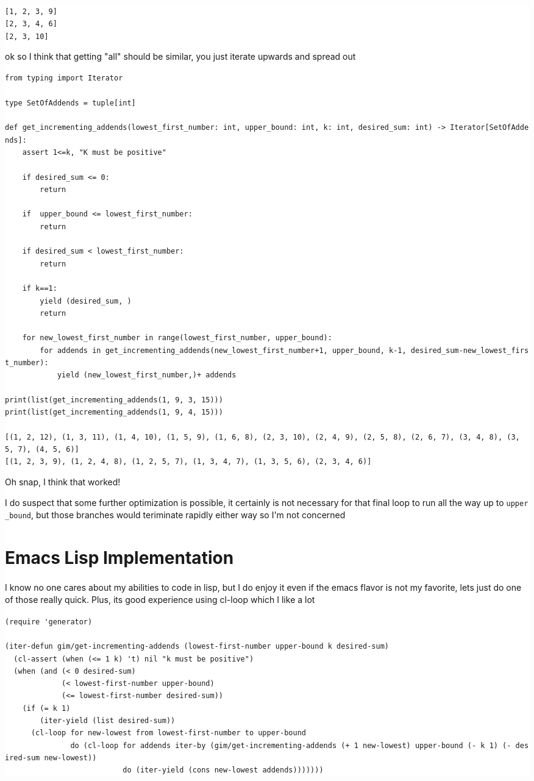     [1, 2, 3, 9]
    [2, 3, 4, 6]
    [2, 3, 10]

ok so I think that getting "all" should be similar, you just iterate upwards and spread out

    from typing import Iterator
    
    type SetOfAddends = tuple[int]
    
    def get_incrementing_addends(lowest_first_number: int, upper_bound: int, k: int, desired_sum: int) -> Iterator[SetOfAddends]:
        assert 1<=k, "K must be positive"
    
        if desired_sum <= 0:
            return
    
        if  upper_bound <= lowest_first_number:
            return
    
        if desired_sum < lowest_first_number:
            return
    
        if k==1:
            yield (desired_sum, )
            return
    
        for new_lowest_first_number in range(lowest_first_number, upper_bound):
            for addends in get_incrementing_addends(new_lowest_first_number+1, upper_bound, k-1, desired_sum-new_lowest_first_number):
                yield (new_lowest_first_number,)+ addends

    print(list(get_incrementing_addends(1, 9, 3, 15)))
    print(list(get_incrementing_addends(1, 9, 4, 15)))

    [(1, 2, 12), (1, 3, 11), (1, 4, 10), (1, 5, 9), (1, 6, 8), (2, 3, 10), (2, 4, 9), (2, 5, 8), (2, 6, 7), (3, 4, 8), (3, 5, 7), (4, 5, 6)]
    [(1, 2, 3, 9), (1, 2, 4, 8), (1, 2, 5, 7), (1, 3, 4, 7), (1, 3, 5, 6), (2, 3, 4, 6)]

Oh snap, I think that worked!

I do suspect that some further optimization is possible, it certainly is not necessary for that final loop to run all the way up to `upper_bound`, but those branches would teriminate rapidly either way so I'm not concerned


<a id="orgbe37e9b"></a>

# Emacs Lisp Implementation

I know no one cares about my abilities to code in lisp, but I do enjoy it even if the emacs flavor is not my favorite, lets just do one of those really quick. Plus, its good experience using cl-loop which I like a lot

    (require 'generator)
    
    (iter-defun gim/get-incrementing-addends (lowest-first-number upper-bound k desired-sum)
      (cl-assert (when (<= 1 k) 't) nil "k must be positive")
      (when (and (< 0 desired-sum)
                 (< lowest-first-number upper-bound)
                 (<= lowest-first-number desired-sum))
        (if (= k 1)
            (iter-yield (list desired-sum))
          (cl-loop for new-lowest from lowest-first-number to upper-bound
                   do (cl-loop for addends iter-by (gim/get-incrementing-addends (+ 1 new-lowest) upper-bound (- k 1) (- desired-sum new-lowest))
                               do (iter-yield (cons new-lowest addends)))))))
    